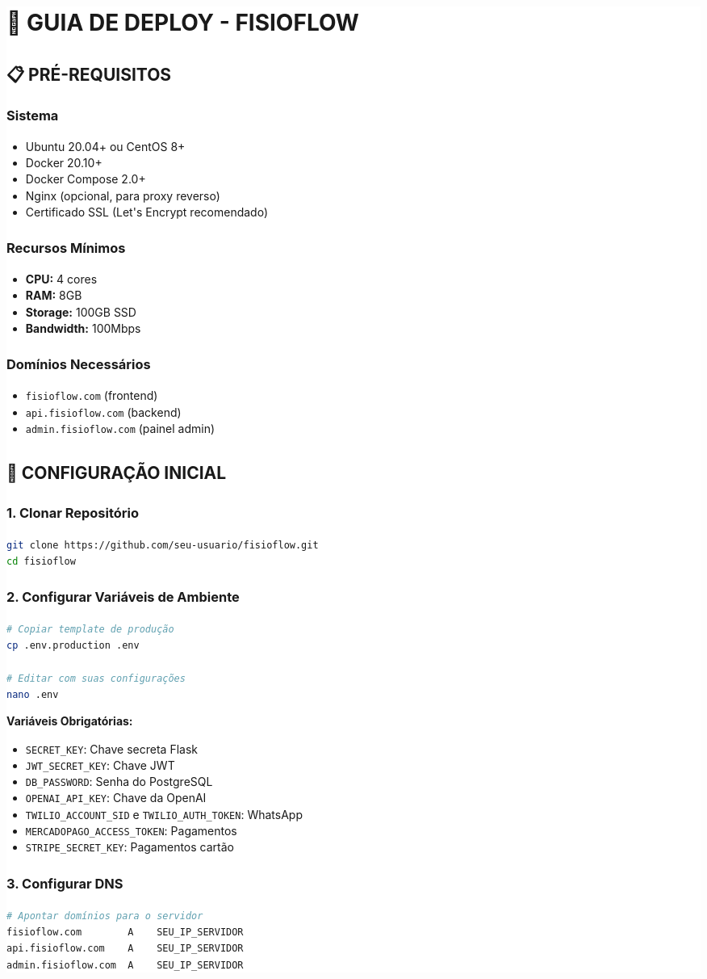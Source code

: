 # 🚀 GUIA DE DEPLOY - FISIOFLOW

## 📋 PRÉ-REQUISITOS

### Sistema
- Ubuntu 20.04+ ou CentOS 8+
- Docker 20.10+
- Docker Compose 2.0+
- Nginx (opcional, para proxy reverso)
- Certificado SSL (Let's Encrypt recomendado)

### Recursos Mínimos
- **CPU:** 4 cores
- **RAM:** 8GB
- **Storage:** 100GB SSD
- **Bandwidth:** 100Mbps

### Domínios Necessários
- `fisioflow.com` (frontend)
- `api.fisioflow.com` (backend)
- `admin.fisioflow.com` (painel admin)

## 🔧 CONFIGURAÇÃO INICIAL

### 1. Clonar Repositório
```bash
git clone https://github.com/seu-usuario/fisioflow.git
cd fisioflow
```

### 2. Configurar Variáveis de Ambiente
```bash
# Copiar template de produção
cp .env.production .env

# Editar com suas configurações
nano .env
```

**Variáveis Obrigatórias:**
- `SECRET_KEY`: Chave secreta Flask
- `JWT_SECRET_KEY`: Chave JWT
- `DB_PASSWORD`: Senha do PostgreSQL
- `OPENAI_API_KEY`: Chave da OpenAI
- `TWILIO_ACCOUNT_SID` e `TWILIO_AUTH_TOKEN`: WhatsApp
- `MERCADOPAGO_ACCESS_TOKEN`: Pagamentos
- `STRIPE_SECRET_KEY`: Pagamentos cartão

### 3. Configurar DNS
```bash
# Apontar domínios para o servidor
fisioflow.com        A    SEU_IP_SERVIDOR
api.fisioflow.com    A    SEU_IP_SERVIDOR
admin.fisioflow.com  A    SEU_IP_SERVIDOR
```
